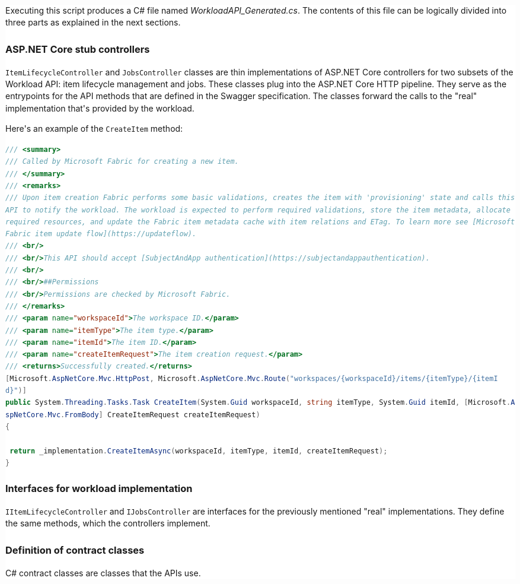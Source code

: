 Executing this script produces a C# file named *WorkloadAPI_Generated.cs*. The contents of this file can be logically divided into three parts as explained in the next sections.

### ASP.NET Core stub controllers

`ItemLifecycleController` and `JobsController` classes are thin implementations of ASP.NET Core controllers for two subsets of the Workload API: item lifecycle management and jobs. These classes plug into the ASP.NET Core HTTP pipeline. They serve as the entrypoints for the API methods that are defined in the Swagger specification. The classes forward the calls to the "real" implementation that's provided by the workload.

Here's an example of the `CreateItem` method:

```csharp
/// <summary>
/// Called by Microsoft Fabric for creating a new item.
/// </summary>
/// <remarks>
/// Upon item creation Fabric performs some basic validations, creates the item with 'provisioning' state and calls this API to notify the workload. The workload is expected to perform required validations, store the item metadata, allocate required resources, and update the Fabric item metadata cache with item relations and ETag. To learn more see [Microsoft Fabric item update flow](https://updateflow).
/// <br/>
/// <br/>This API should accept [SubjectAndApp authentication](https://subjectandappauthentication).
/// <br/>
/// <br/>##Permissions
/// <br/>Permissions are checked by Microsoft Fabric.
/// </remarks>
/// <param name="workspaceId">The workspace ID.</param>
/// <param name="itemType">The item type.</param>
/// <param name="itemId">The item ID.</param>
/// <param name="createItemRequest">The item creation request.</param>
/// <returns>Successfully created.</returns>
[Microsoft.AspNetCore.Mvc.HttpPost, Microsoft.AspNetCore.Mvc.Route("workspaces/{workspaceId}/items/{itemType}/{itemId}")]
public System.Threading.Tasks.Task CreateItem(System.Guid workspaceId, string itemType, System.Guid itemId, [Microsoft.AspNetCore.Mvc.FromBody] CreateItemRequest createItemRequest)
{

 return _implementation.CreateItemAsync(workspaceId, itemType, itemId, createItemRequest);
}
```

### Interfaces for workload implementation

`IItemLifecycleController` and `IJobsController` are interfaces for the previously mentioned "real" implementations. They define the same methods, which the controllers implement.

### Definition of contract classes

C# contract classes are classes that the APIs use.
